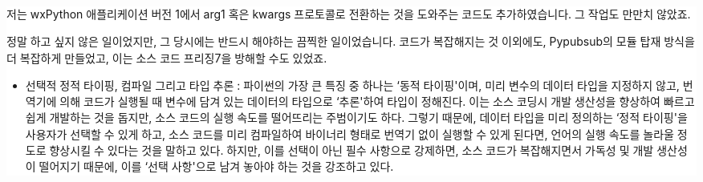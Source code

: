 저는 wxPython 애플리케이션 버전 1에서 arg1 혹은 kwargs 프로토콜로 전환하는 것을 도와주는 코드도 추가하였습니다. 그 작업도 만만치 않았죠.

정말 하고 싶지 않은 일이었지만, 그 당시에는 반드시 해야하는 끔찍한 일이었습니다. 코드가 복잡해지는 것 이외에도, Pypubsub의 모듈 탑재 방식을 더 복잡하게 만들었고, 이는 소스 코드 프리징7을 방해할 수도 있었죠.

- 선택적 정적 타이핑, 컴파일 그리고 타입 추론 : 파이썬의 가장 큰 특징 중 하나는 ‘동적 타이핑'이며, 미리 변수의 데이터 타입을 지정하지 않고, 번역기에 의해 코드가 실행될 때 변수에 담겨 있는 데이터의 타입으로 ‘추론'하여 타입이 정해진다. 이는 소스 코딩시 개발 생산성을 향상하여 빠르고 쉽게 개발하는 것을 돕지만, 소스 코드의 실행 속도를 떨어뜨리는 주범이기도 하다. 그렇기 때문에, 데이터 타입을 미리 정의하는 ‘정적 타이핑'을 사용자가 선택할 수 있게 하고, 소스 코드를 미리 컴파일하여 바이너리 형태로 번역기 없이 실행할 수 있게 된다면, 언어의 실행 속도를 놀라울 정도로 향상시킬 수 있다는 것을 말하고 있다. 하지만, 이를 선택이 아닌 필수 사항으로 강제하면, 소스 코드가 복잡해지면서 가독성 및 개발 생산성이 떨어지기 때문에, 이를 ‘선택 사항'으로 남겨 놓아야 하는 것을 강조하고 있다.